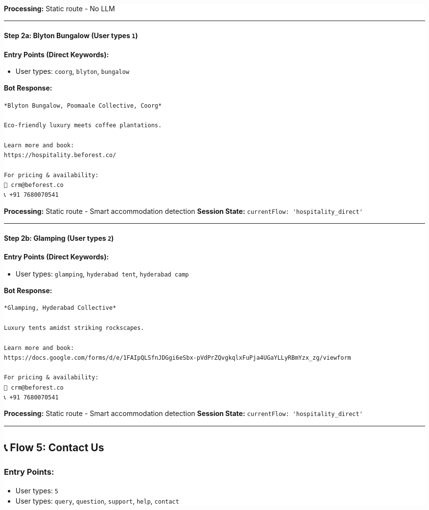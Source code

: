 **Processing:** Static route - No LLM

---

#### **Step 2a: Blyton Bungalow** (User types `1`)

**Entry Points (Direct Keywords):**
- User types: `coorg`, `blyton`, `bungalow`

**Bot Response:**
```
*Blyton Bungalow, Poomaale Collective, Coorg*

Eco-friendly luxury meets coffee plantations.

Learn more and book:
https://hospitality.beforest.co/

For pricing & availability:
📧 crm@beforest.co
📞 +91 7680070541
```

**Processing:** Static route - Smart accommodation detection
**Session State:** `currentFlow: 'hospitality_direct'`

---

#### **Step 2b: Glamping** (User types `2`)

**Entry Points (Direct Keywords):**
- User types: `glamping`, `hyderabad tent`, `hyderabad camp`

**Bot Response:**
```
*Glamping, Hyderabad Collective*

Luxury tents amidst striking rockscapes.

Learn more and book:
https://docs.google.com/forms/d/e/1FAIpQLSfnJDGgi6eSbx-pVdPrZQvgkqlxFuPja4UGaYLLyRBmYzx_zg/viewform

For pricing & availability:
📧 crm@beforest.co
📞 +91 7680070541
```

**Processing:** Static route - Smart accommodation detection
**Session State:** `currentFlow: 'hospitality_direct'`

---

## 📞 Flow 5: Contact Us

### **Entry Points:**
- User types: `5`
- User types: `query`, `question`, `support`, `help`, `contact`
